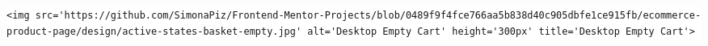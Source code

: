     <img src='https://github.com/SimonaPiz/Frontend-Mentor-Projects/blob/0489f9f4fce766aa5b838d40c905dbfe1ce915fb/ecommerce-product-page/design/active-states-basket-empty.jpg' alt='Desktop Empty Cart' height='300px' title='Desktop Empty Cart'>